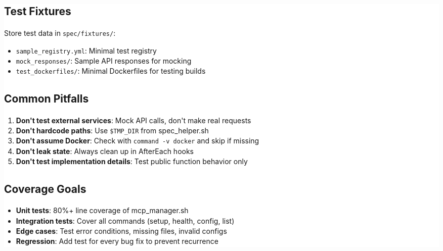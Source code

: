 ## Test Fixtures

Store test data in `spec/fixtures/`:

- `sample_registry.yml`: Minimal test registry
- `mock_responses/`: Sample API responses for mocking
- `test_dockerfiles/`: Minimal Dockerfiles for testing builds

## Common Pitfalls

1. **Don't test external services**: Mock API calls, don't make real requests
2. **Don't hardcode paths**: Use `$TMP_DIR` from spec_helper.sh
3. **Don't assume Docker**: Check with `command -v docker` and skip if missing
4. **Don't leak state**: Always clean up in AfterEach hooks
5. **Don't test implementation details**: Test public function behavior only

## Coverage Goals

- **Unit tests**: 80%+ line coverage of mcp_manager.sh
- **Integration tests**: Cover all commands (setup, health, config, list)
- **Edge cases**: Test error conditions, missing files, invalid configs
- **Regression**: Add test for every bug fix to prevent recurrence
